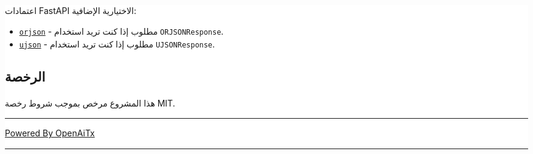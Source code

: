 اعتمادات FastAPI الاختيارية الإضافية:

* <a href="https://github.com/ijl/orjson" target="_blank"><code>orjson</code></a> - مطلوب إذا كنت تريد استخدام `ORJSONResponse`.
* <a href="https://github.com/esnme/ultrajson" target="_blank"><code>ujson</code></a> - مطلوب إذا كنت تريد استخدام `UJSONResponse`.

## الرخصة

هذا المشروع مرخص بموجب شروط رخصة MIT.


---


[Powered By OpenAiTx](https://github.com/OpenAiTx/OpenAiTx)


---